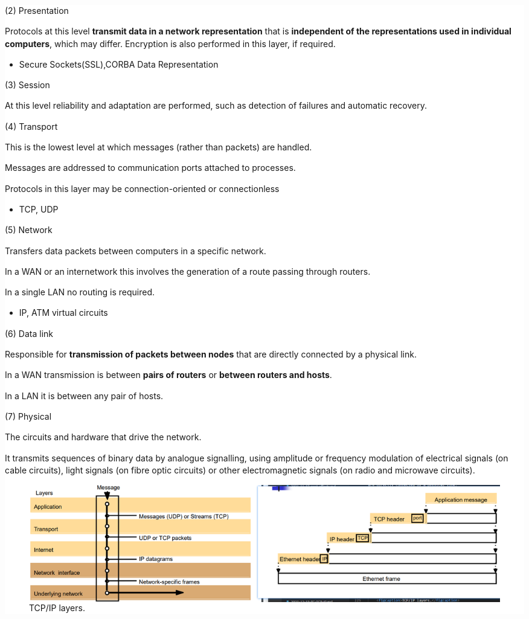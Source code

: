 (2) Presentation

Protocols at this level **transmit data in a network representation** that is **independent of the representations used in individual computers**, which may differ. Encryption is also performed in this layer, if required.
* Secure Sockets(SSL),CORBA Data Representation

(3) Session

At this level reliability and adaptation are performed, such as detection of failures and automatic recovery.

(4) Transport

This is the lowest level at which messages (rather than packets) are handled. 

Messages are addressed to communication ports attached to processes.

Protocols in this layer may be connection-oriented or connectionless

* TCP, UDP

(5) Network

Transfers data packets between computers in a specific network. 

In a WAN or an internetwork this involves the generation of a route passing through routers. 

In a single LAN no routing is required.
* IP, ATM virtual circuits

(6) Data link

Responsible for **transmission of packets between nodes** that are directly connected by a physical link.

 In a WAN transmission is between **pairs of routers** or **between routers and hosts**. 
 
 In a LAN it is between any pair of hosts.

(7) Physical 

The circuits and hardware that drive the network. 

It transmits sequences of binary data by analogue signalling, using amplitude or frequency modulation of electrical signals (on cable circuits), light signals (on fibre optic circuits) or other electromagnetic signals (on radio and microwave circuits).

<figure>
    <a href="https://raw.githubusercontent.com/OneSilverBullet/SilverGamer.GitHub.io/gh-pages/_img/ds/TL.png"><img src="https://raw.githubusercontent.com/OneSilverBullet/SilverGamer.GitHub.io/gh-pages/_img/ds/TL.png" align="center"></a>
    <figcaption>TCP/IP layers.</figcaption>
</figure>
